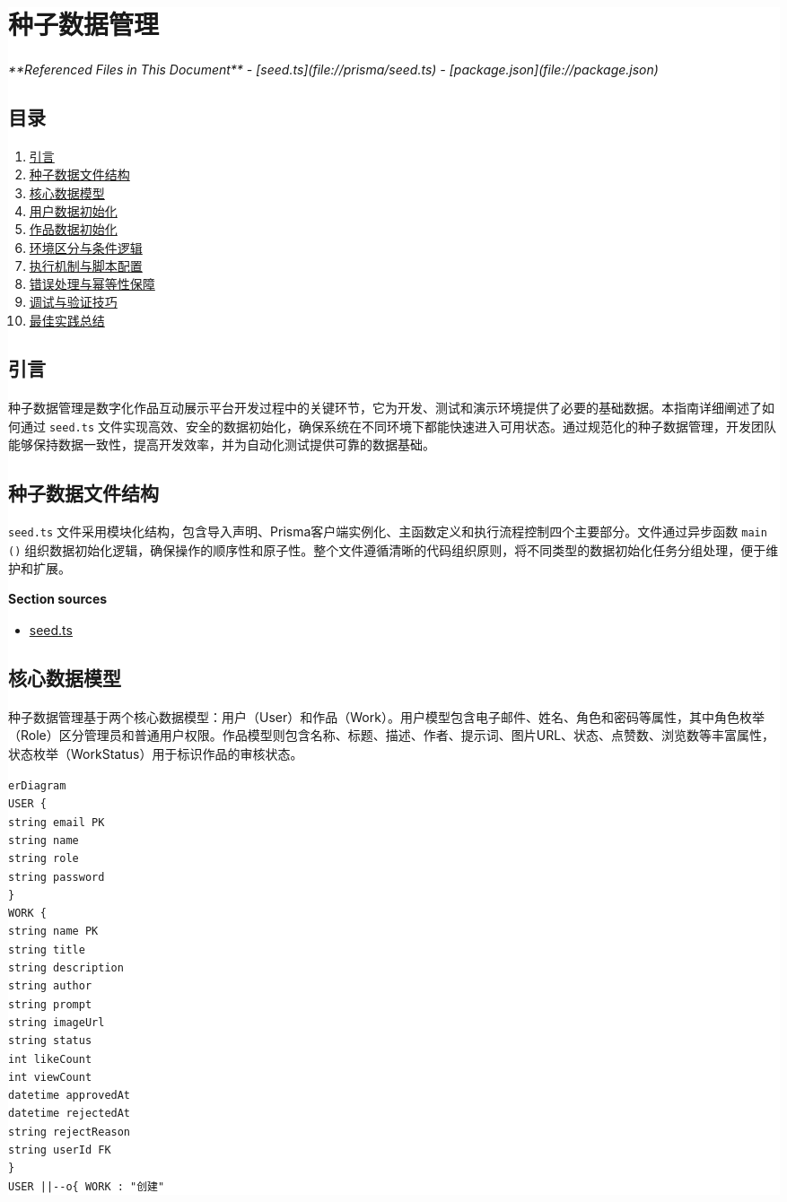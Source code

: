 # 种子数据管理

<cite>
**Referenced Files in This Document**  
- [seed.ts](file://prisma/seed.ts)
- [package.json](file://package.json)
</cite>

## 目录
1. [引言](#引言)
2. [种子数据文件结构](#种子数据文件结构)
3. [核心数据模型](#核心数据模型)
4. [用户数据初始化](#用户数据初始化)
5. [作品数据初始化](#作品数据初始化)
6. [环境区分与条件逻辑](#环境区分与条件逻辑)
7. [执行机制与脚本配置](#执行机制与脚本配置)
8. [错误处理与幂等性保障](#错误处理与幂等性保障)
9. [调试与验证技巧](#调试与验证技巧)
10. [最佳实践总结](#最佳实践总结)

## 引言

种子数据管理是数字化作品互动展示平台开发过程中的关键环节，它为开发、测试和演示环境提供了必要的基础数据。本指南详细阐述了如何通过 `seed.ts` 文件实现高效、安全的数据初始化，确保系统在不同环境下都能快速进入可用状态。通过规范化的种子数据管理，开发团队能够保持数据一致性，提高开发效率，并为自动化测试提供可靠的数据基础。

## 种子数据文件结构

`seed.ts` 文件采用模块化结构，包含导入声明、Prisma客户端实例化、主函数定义和执行流程控制四个主要部分。文件通过异步函数 `main()` 组织数据初始化逻辑，确保操作的顺序性和原子性。整个文件遵循清晰的代码组织原则，将不同类型的数据初始化任务分组处理，便于维护和扩展。

**Section sources**
- [seed.ts](file://prisma/seed.ts#L1-L318)

## 核心数据模型

种子数据管理基于两个核心数据模型：用户（User）和作品（Work）。用户模型包含电子邮件、姓名、角色和密码等属性，其中角色枚举（Role）区分管理员和普通用户权限。作品模型则包含名称、标题、描述、作者、提示词、图片URL、状态、点赞数、浏览数等丰富属性，状态枚举（WorkStatus）用于标识作品的审核状态。

```mermaid
erDiagram
USER {
string email PK
string name
string role
string password
}
WORK {
string name PK
string title
string description
string author
string prompt
string imageUrl
string status
int likeCount
int viewCount
datetime approvedAt
datetime rejectedAt
string rejectReason
string userId FK
}
USER ||--o{ WORK : "创建"
```